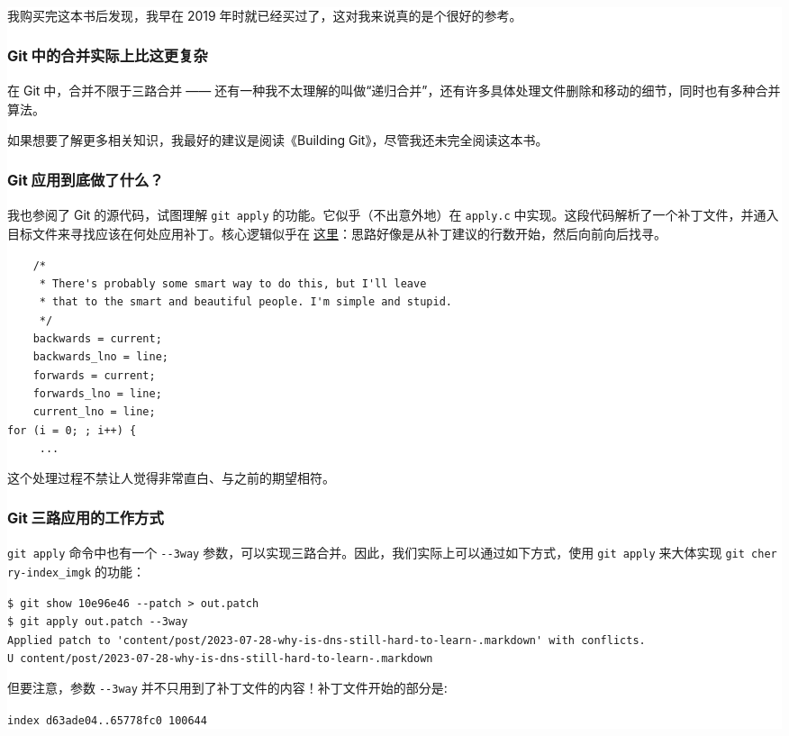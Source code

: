 
我购买完这本书后发现，我早在 2019 年时就已经买过了，这对我来说真的是个很好的参考。


### Git 中的合并实际上比这更复杂


在 Git 中，合并不限于三路合并 —— 还有一种我不太理解的叫做“递归合并”，还有许多具体处理文件删除和移动的细节，同时也有多种合并算法。


如果想要了解更多相关知识，我最好的建议是阅读《Building Git》，尽管我还未完全阅读这本书。


### Git 应用到底做了什么？


我也参阅了 Git 的源代码，试图理解 `git apply` 的功能。它似乎（不出意外地）在 `apply.c` 中实现。这段代码解析了一个补丁文件，并通入目标文件来寻找应该在何处应用补丁。核心逻辑似乎在 [这里](https://github.com/git/git/blob/dadef801b365989099a9929e995589e455c51fed/apply.c#L2684)：思路好像是从补丁建议的行数开始，然后向前向后找寻。



```
	/*
	 * There's probably some smart way to do this, but I'll leave
	 * that to the smart and beautiful people. I'm simple and stupid.
	 */
	backwards = current;
	backwards_lno = line;
	forwards = current;
	forwards_lno = line;
	current_lno = line;
for (i = 0; ; i++) {
     ...

```

这个处理过程不禁让人觉得非常直白、与之前的期望相符。


### Git 三路应用的工作方式


`git apply` 命令中也有一个 `--3way` 参数，可以实现三路合并。因此，我们实际上可以通过如下方式，使用 `git apply` 来大体实现 `git cherry-index_imgk` 的功能：



```
$ git show 10e96e46 --patch > out.patch
$ git apply out.patch --3way
Applied patch to 'content/post/2023-07-28-why-is-dns-still-hard-to-learn-.markdown' with conflicts.
U content/post/2023-07-28-why-is-dns-still-hard-to-learn-.markdown

```

但要注意，参数 `--3way` 并不只用到了补丁文件的内容！补丁文件开始的部分是:



```
index d63ade04..65778fc0 100644

```
